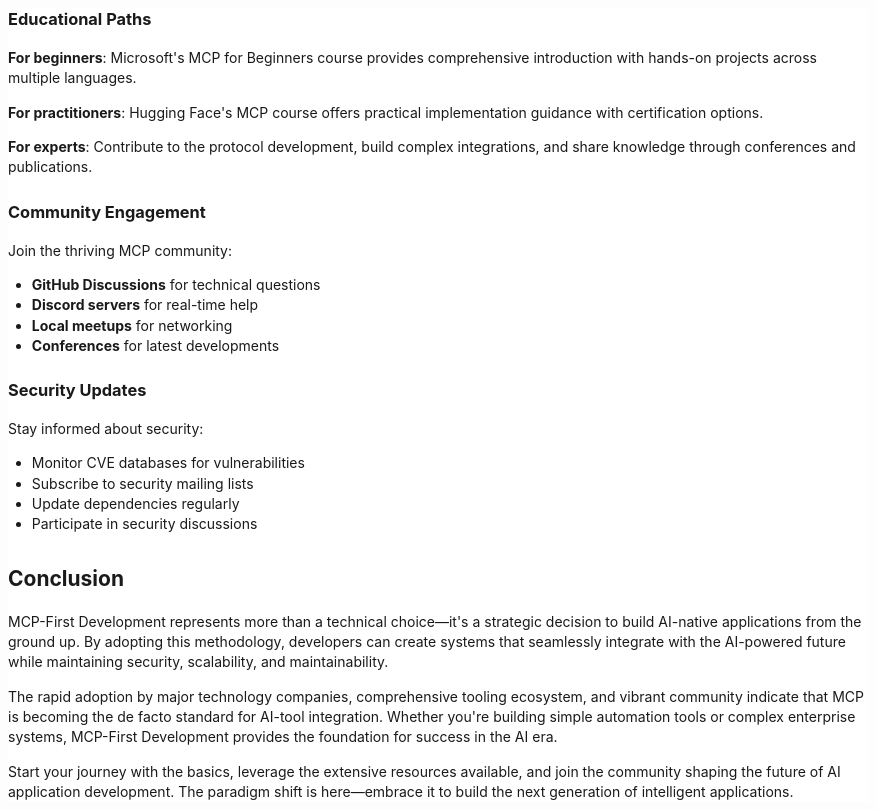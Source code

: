 ### Educational Paths

**For beginners**: Microsoft's MCP for Beginners course provides comprehensive introduction with hands-on projects across multiple languages.

**For practitioners**: Hugging Face's MCP course offers practical implementation guidance with certification options.

**For experts**: Contribute to the protocol development, build complex integrations, and share knowledge through conferences and publications.

### Community Engagement

Join the thriving MCP community:
- **GitHub Discussions** for technical questions
- **Discord servers** for real-time help
- **Local meetups** for networking
- **Conferences** for latest developments

### Security Updates

Stay informed about security:
- Monitor CVE databases for vulnerabilities
- Subscribe to security mailing lists
- Update dependencies regularly
- Participate in security discussions

## Conclusion

MCP-First Development represents more than a technical choice—it's a strategic decision to build AI-native applications from the ground up. By adopting this methodology, developers can create systems that seamlessly integrate with the AI-powered future while maintaining security, scalability, and maintainability.

The rapid adoption by major technology companies, comprehensive tooling ecosystem, and vibrant community indicate that MCP is becoming the de facto standard for AI-tool integration. Whether you're building simple automation tools or complex enterprise systems, MCP-First Development provides the foundation for success in the AI era.

Start your journey with the basics, leverage the extensive resources available, and join the community shaping the future of AI application development. The paradigm shift is here—embrace it to build the next generation of intelligent applications.
